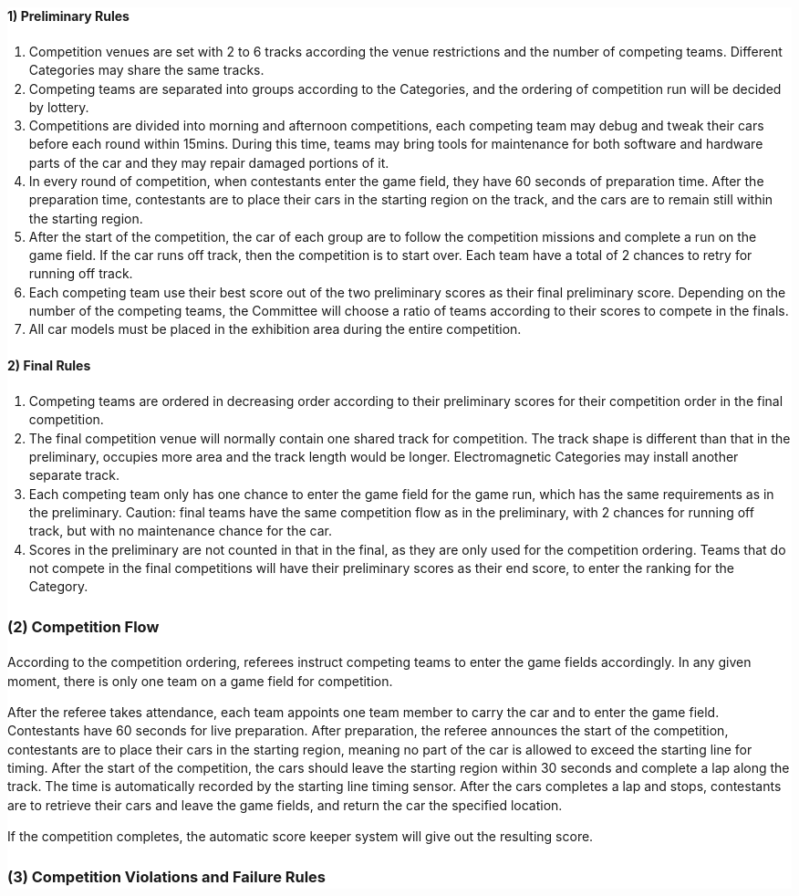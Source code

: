 #### 1) Preliminary Rules

1.  Competition venues are set with 2 to 6 tracks according the venue restrictions and the number of competing teams. Different Categories may share the same tracks.
2.  Competing teams are separated into groups according to the Categories, and the ordering of competition run will be decided by lottery.
3.  Competitions are divided into morning and afternoon competitions, each competing team may debug and tweak their cars before each round within 15mins. During this time, teams may bring tools for maintenance for both software and hardware parts of the car and they may repair damaged portions of it.
4.  In every round of competition, when contestants enter the game field, they have 60 seconds of preparation time. After the preparation time, contestants are to place their cars in the starting region on the track, and the cars are to remain still within the starting region.
5.  After the start of the competition, the car of each group are to follow the competition missions and complete a run on the game field. If the car runs off track, then the competition is to start over. Each team have a total of 2 chances to retry for running off track.
6.  Each competing team use their best score out of the two preliminary scores as their final preliminary score. Depending on the number of the competing teams, the Committee will choose a ratio of teams according to their scores to compete in the finals.
7.  All car models must be placed in the exhibition area during the entire competition.

#### 2) Final Rules

1.  Competing teams are ordered in decreasing order according to their preliminary scores for their competition order in the final competition.
2.  The final competition venue will normally contain one shared track for competition. The track shape is different than that in the preliminary, occupies more area and the track length would be longer. Electromagnetic Categories may install another separate track.
3.  Each competing team only has one chance to enter the game field for the game run, which has the same requirements as in the preliminary. Caution: final teams have the same competition flow as in the preliminary, with 2 chances for running off track, but with no maintenance chance for the car.
4.  Scores in the preliminary are not counted in that in the final, as they are only used for the competition ordering. Teams that do not compete in the final competitions will have their preliminary scores as their end score, to enter the ranking for the Category.

### (2) Competition Flow

According to the competition ordering, referees instruct competing teams to enter the game fields accordingly. In any given moment, there is only one team on a game field for competition.

After the referee takes attendance, each team appoints one team member to carry the car and to enter the game field. Contestants have 60 seconds for live preparation. After preparation, the referee announces the start of the competition, contestants are to place their cars in the starting region, meaning no part of the car is allowed to exceed the starting line for timing. After the start of the competition, the cars should leave the starting region within 30 seconds and complete a lap along the track. The time is automatically recorded by the starting line timing sensor. After the cars completes a lap and stops, contestants are to retrieve their cars and leave the game fields, and return the car the specified location.

If the competition completes, the automatic score keeper system will give out the resulting score.

### (3) Competition Violations and Failure Rules
